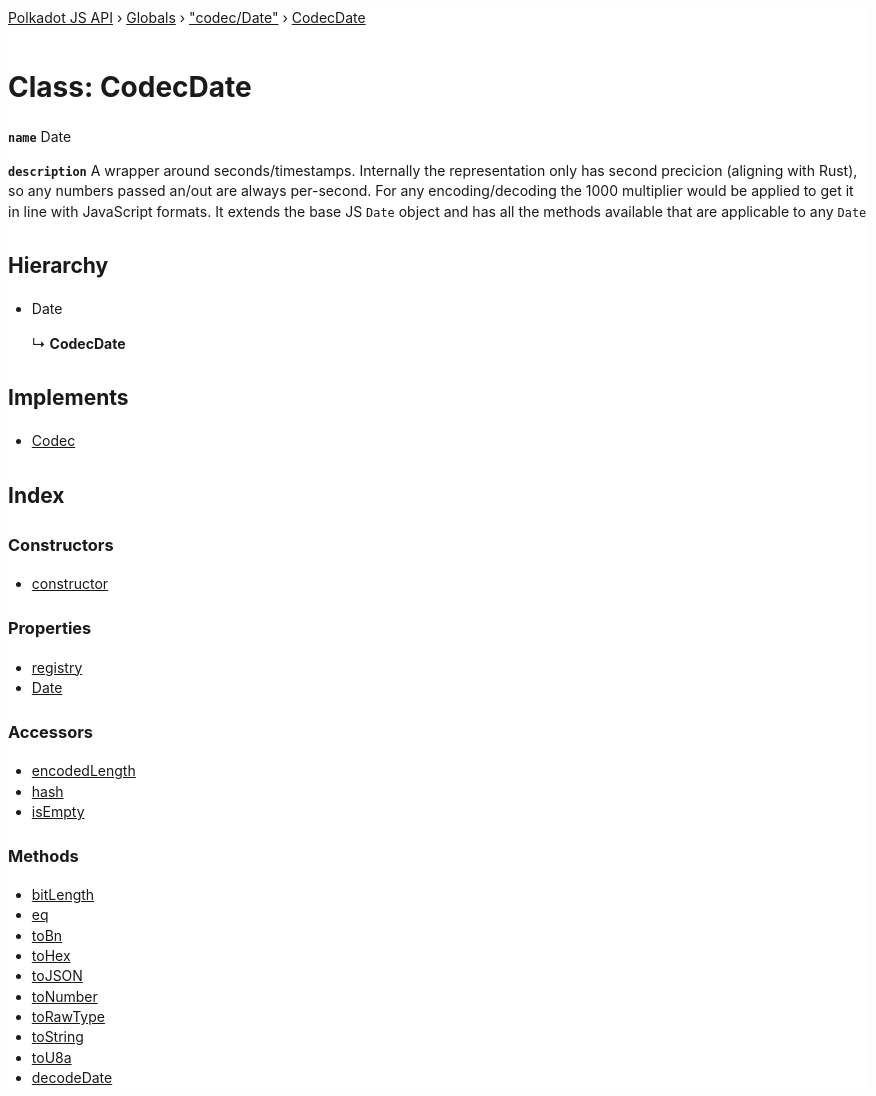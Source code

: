 [Polkadot JS API](../README.md) › [Globals](../globals.md) › ["codec/Date"](../modules/_codec_date_.md) › [CodecDate](_codec_date_.codecdate.md)

# Class: CodecDate

**`name`** Date

**`description`** 
A wrapper around seconds/timestamps. Internally the representation only has
second precicion (aligning with Rust), so any numbers passed an/out are always
per-second. For any encoding/decoding the 1000 multiplier would be applied to
get it in line with JavaScript formats. It extends the base JS `Date` object
and has all the methods available that are applicable to any `Date`

## Hierarchy

* Date

  ↳ **CodecDate**

## Implements

* [Codec](../interfaces/_types_.codec.md)

## Index

### Constructors

* [constructor](_codec_date_.codecdate.md#constructor)

### Properties

* [registry](_codec_date_.codecdate.md#registry)
* [Date](_codec_date_.codecdate.md#static-date)

### Accessors

* [encodedLength](_codec_date_.codecdate.md#encodedlength)
* [hash](_codec_date_.codecdate.md#hash)
* [isEmpty](_codec_date_.codecdate.md#isempty)

### Methods

* [bitLength](_codec_date_.codecdate.md#bitlength)
* [eq](_codec_date_.codecdate.md#eq)
* [toBn](_codec_date_.codecdate.md#tobn)
* [toHex](_codec_date_.codecdate.md#tohex)
* [toJSON](_codec_date_.codecdate.md#tojson)
* [toNumber](_codec_date_.codecdate.md#tonumber)
* [toRawType](_codec_date_.codecdate.md#torawtype)
* [toString](_codec_date_.codecdate.md#tostring)
* [toU8a](_codec_date_.codecdate.md#tou8a)
* [decodeDate](_codec_date_.codecdate.md#static-decodedate)

